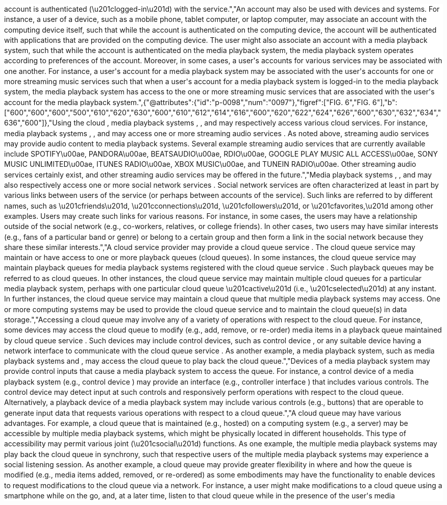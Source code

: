 account is authenticated (\u201clogged-in\u201d) with the service.","An account may also be used with devices and systems. For instance, a user of a device, such as a mobile phone, tablet computer, or laptop computer, may associate an account with the computing device itself, such that while the account is authenticated on the computing device, the account will be authenticated with applications that are provided on the computing device. The user might also associate an account with a media playback system, such that while the account is authenticated on the media playback system, the media playback system operates according to preferences of the account. Moreover, in some cases, a user's accounts for various services may be associated with one another. For instance, a user's account for a media playback system may be associated with the user's accounts for one or more streaming music services such that when a user's account for a media playback system is logged-in to the media playback system, the media playback system has access to the one or more streaming music services that are associated with the user's account for the media playback system.",{"@attributes":{"id":"p-0098","num":"0097"},"figref":["FIG. 6","FIG. 6"],"b":["600","600","600","500","610","620","630","600","610","612","614","616","600","620","622","624","626","600","630","632","634","636","600"]},"Using the cloud , media playback systems , , and  may respectively access various cloud services. For instance, media playback systems , , and  may access one or more streaming audio services . As noted above, streaming audio services may provide audio content to media playback systems. Several example streaming audio services that are currently available include SPOTIFY\u00ae, PANDORA\u00ae, BEATSAUDIO\u00ae, RDIO\u00ae, GOOGLE PLAY MUSIC ALL ACCESS\u00ae, SONY MUSIC UNLIMITED\u00ae, ITUNES RADIO\u00ae, XBOX MUSIC\u00ae, and TUNEIN RADIO\u00ae. Other streaming audio services certainly exist, and other streaming audio services may be offered in the future.","Media playback systems , , and  may also respectively access one or more social network services . Social network services are often characterized at least in part by various links between users of the service (or perhaps between accounts of the service). Such links are referred to by different names, such as \u201cfriends\u201d, \u201cconnections\u201d, \u201cfollowers\u201d, or \u201cfavorites,\u201d among other examples. Users may create such links for various reasons. For instance, in some cases, the users may have a relationship outside of the social network (e.g., co-workers, relatives, or college friends). In other cases, two users may have similar interests (e.g., fans of a particular band or genre) or belong to a certain group and then form a link in the social network because they share these similar interests.","A cloud service provider may provide a cloud queue service . The cloud queue service  may maintain or have access to one or more playback queues (cloud queues). In some instances, the cloud queue service  may maintain playback queues for media playback systems registered with the cloud queue service . Such playback queues may be referred to as cloud queues. In other instances, the cloud queue service  may maintain multiple cloud queues for a particular media playback system, perhaps with one particular cloud queue \u201cactive\u201d (i.e., \u201cselected\u201d) at any instant. In further instances, the cloud queue service  may maintain a cloud queue that multiple media playback systems may access. One or more computing systems may be used to provide the cloud queue service  and to maintain the cloud queue(s) in data storage.","Accessing a cloud queue may involve any of a variety of operations with respect to the cloud queue. For instance, some devices may access the cloud queue to modify (e.g., add, remove, or re-order) media items in a playback queue maintained by cloud queue service . Such devices may include control devices, such as control device , or any suitable device having a network interface to communicate with the cloud queue service . As another example, a media playback system, such as media playback systems  and , may access the cloud queue to play back the cloud queue.","Devices of a media playback system may provide control inputs that cause a media playback system to access the queue. For instance, a control device of a media playback system (e.g., control device ) may provide an interface (e.g., controller interface ) that includes various controls. The control device may detect input at such controls and responsively perform operations with respect to the cloud queue. Alternatively, a playback device of a media playback system may include various controls (e.g., buttons) that are operable to generate input data that requests various operations with respect to a cloud queue.","A cloud queue may have various advantages. For example, a cloud queue that is maintained (e.g., hosted) on a computing system (e.g., a server) may be accessible by multiple media playback systems, which might be physically located in different households. This type of accessibility may permit various joint (\u201csocial\u201d) functions. As one example, the multiple media playback systems may play back the cloud queue in synchrony, such that respective users of the multiple media playback systems may experience a social listening session. As another example, a cloud queue may provide greater flexibility in where and how the queue is modified (e.g., media items added, removed, or re-ordered) as some embodiments may have the functionality to enable devices to request modifications to the cloud queue via a network. For instance, a user might make modifications to a cloud queue using a smartphone while on the go, and, at a later time, listen to that cloud queue while in the presence of the user's media